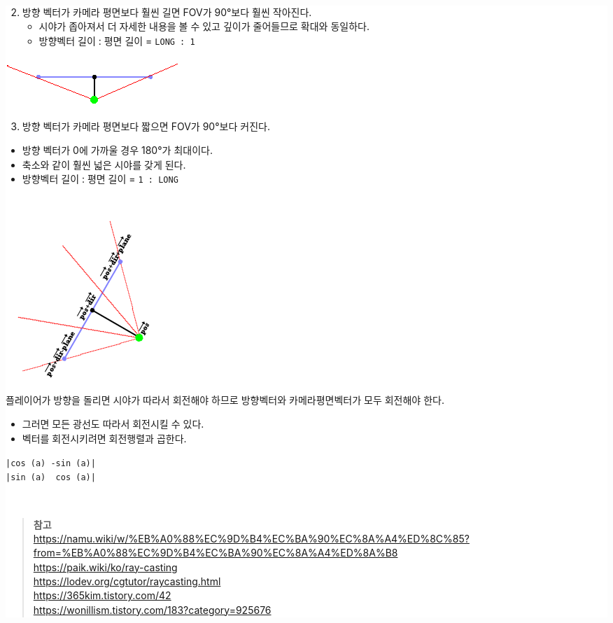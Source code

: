 2. 방향 벡터가 카메라 평면보다 훨씬 길면 FOV가 90°보다 훨씬 작아진다.
	* 시야가 좁아져서 더 자세한 내용을 볼 수 있고 깊이가 줄어들므로 확대와 동일하다.
	* 방향벡터 길이 : 평면 길이 = `LONG : 1`

![](./image/raycastingFOV180.gif)

3. 방향 벡터가 카메라 평면보다 짧으면 FOV가 90°보다 커진다.
* 방향 벡터가 0에 가까울 경우 180°가 최대이다.
* 축소와 같이 훨씬 넓은 시야를 갖게 된다.
* 방향벡터 길이 : 평면 길이 = `1 : LONG`

&nbsp;

![](./image/raycastingcamerarotate.gif)

플레이어가 방향을 돌리면 시야가 따라서 회전해야 하므로 방향벡터와 카메라평면벡터가 모두 회전해야 한다.
* 그러면 모든 광선도 따라서 회전시킬 수 있다.
* 벡터를 회전시키려면 회전행렬과 곱한다.

```
|cos (a) -sin (a)|
|sin (a)  cos (a)|
```

&nbsp;

> **참고**  
> https://namu.wiki/w/%EB%A0%88%EC%9D%B4%EC%BA%90%EC%8A%A4%ED%8C%85?from=%EB%A0%88%EC%9D%B4%EC%BA%90%EC%8A%A4%ED%8A%B8  
> https://paik.wiki/ko/ray-casting  
> https://lodev.org/cgtutor/raycasting.html  
> https://365kim.tistory.com/42  
> https://wonillism.tistory.com/183?category=925676
